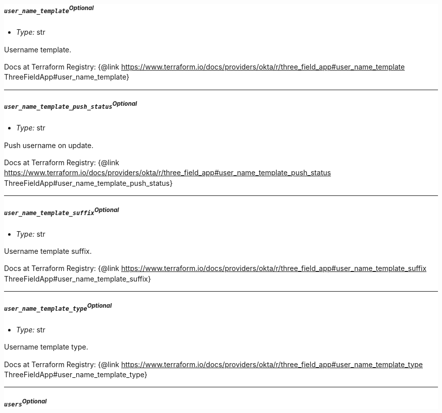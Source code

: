 
##### `user_name_template`<sup>Optional</sup> <a name="user_name_template" id="@cdktf/provider-okta.threeFieldApp.ThreeFieldApp.Initializer.parameter.userNameTemplate"></a>

- *Type:* str

Username template.

Docs at Terraform Registry: {@link https://www.terraform.io/docs/providers/okta/r/three_field_app#user_name_template ThreeFieldApp#user_name_template}

---

##### `user_name_template_push_status`<sup>Optional</sup> <a name="user_name_template_push_status" id="@cdktf/provider-okta.threeFieldApp.ThreeFieldApp.Initializer.parameter.userNameTemplatePushStatus"></a>

- *Type:* str

Push username on update.

Docs at Terraform Registry: {@link https://www.terraform.io/docs/providers/okta/r/three_field_app#user_name_template_push_status ThreeFieldApp#user_name_template_push_status}

---

##### `user_name_template_suffix`<sup>Optional</sup> <a name="user_name_template_suffix" id="@cdktf/provider-okta.threeFieldApp.ThreeFieldApp.Initializer.parameter.userNameTemplateSuffix"></a>

- *Type:* str

Username template suffix.

Docs at Terraform Registry: {@link https://www.terraform.io/docs/providers/okta/r/three_field_app#user_name_template_suffix ThreeFieldApp#user_name_template_suffix}

---

##### `user_name_template_type`<sup>Optional</sup> <a name="user_name_template_type" id="@cdktf/provider-okta.threeFieldApp.ThreeFieldApp.Initializer.parameter.userNameTemplateType"></a>

- *Type:* str

Username template type.

Docs at Terraform Registry: {@link https://www.terraform.io/docs/providers/okta/r/three_field_app#user_name_template_type ThreeFieldApp#user_name_template_type}

---

##### `users`<sup>Optional</sup> <a name="users" id="@cdktf/provider-okta.threeFieldApp.ThreeFieldApp.Initializer.parameter.users"></a>
